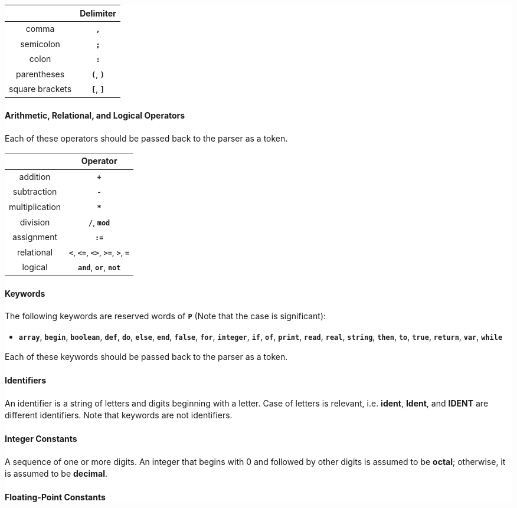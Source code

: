   ||Delimiter|
  |:-:|:-:|
  |comma|**`,`**|
  |semicolon|**`;`**|
  |colon|**`:`**|
  |parentheses| **`(`**, **`)`**|
  |square brackets| **`[`**, **`]`**|

#### Arithmetic, Relational, and Logical Operators

  Each of these operators should be passed back to the parser as a token.

  ||Operator|
  |:-:|:-:|
  |addition|**`+`**|
  |subtraction|**`-`**|
  |multiplication|**`*`**|
  |division| **`/`**, **`mod`**|
  |assignment|**`:=`**|
  |relational| **`<`**, **`<=`**, **`<>`**, **`>=`**, **`>`**, **`=`** |
  |logical|**`and`**, **`or`**, **`not`**|

#### Keywords

  The following keywords are reserved words of **`P`** (Note that the case is significant):

  + **`array`**, **`begin`**, **`boolean`**, **`def`**, **`do`**, **`else`**, **`end`**, **`false`**, **`for`**, **`integer`**, **`if`**, **`of`**, **`print`**, **`read`**, **`real`**, **`string`**, **`then`**, **`to`**, **`true`**, **`return`**, **`var`**, **`while`**

  Each of these keywords should be passed back to the parser as a token.

#### Identifiers

  An identifier is a string of letters and digits beginning with a letter. Case of letters is relevant, i.e. **ident**, **Ident**, and **IDENT** are different identifiers. Note that keywords are not identifiers.

#### Integer Constants

  A sequence of one or more digits. An integer that begins with 0 and followed by other digits is assumed to be **octal**; otherwise, it is assumed to be **decimal**.

#### Floating-Point Constants
